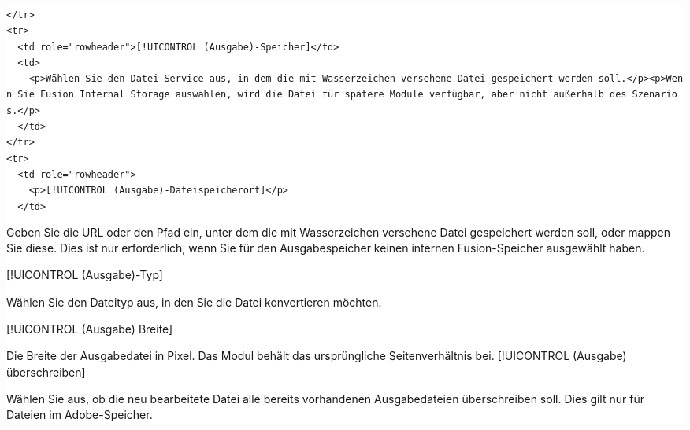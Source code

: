     </tr>  
    <tr>
      <td role="rowheader">[!UICONTROL (Ausgabe)-Speicher]</td>
      <td>
        <p>Wählen Sie den Datei-Service aus, in dem die mit Wasserzeichen versehene Datei gespeichert werden soll.</p><p>Wenn Sie Fusion Internal Storage auswählen, wird die Datei für spätere Module verfügbar, aber nicht außerhalb des Szenarios.</p>
      </td>
    </tr>
    <tr>
      <td role="rowheader">
        <p>[!UICONTROL (Ausgabe)-Dateispeicherort]</p>
      </td>
   <td> Geben Sie die URL oder den Pfad ein, unter dem die mit Wasserzeichen versehene Datei gespeichert werden soll, oder mappen Sie diese. Dies ist nur erforderlich, wenn Sie für den Ausgabespeicher keinen internen Fusion-Speicher ausgewählt haben.</td> 
    </tr>
    <tr>
      <td role="rowheader">
        <p>[!UICONTROL (Ausgabe)-Typ]</p>
      </td>
   <td>Wählen Sie den Dateityp aus, in den Sie die Datei konvertieren möchten. </td> 
    </tr>
    <tr>
      <td role="rowheader">
        <p>[!UICONTROL (Ausgabe) Breite]</p>
      </td>
   <td> Die Breite der Ausgabedatei in Pixel. Das Modul behält das ursprüngliche Seitenverhältnis bei. </td> 
    </tr>
    <tr>
      <td role="rowheader">[!UICONTROL (Ausgabe) überschreiben]</td>
      <td>
        <p>Wählen Sie aus, ob die neu bearbeitete Datei alle bereits vorhandenen Ausgabedateien überschreiben soll. Dies gilt nur für Dateien im Adobe-Speicher.</p>
      </td>
    </tbody>
</table>
